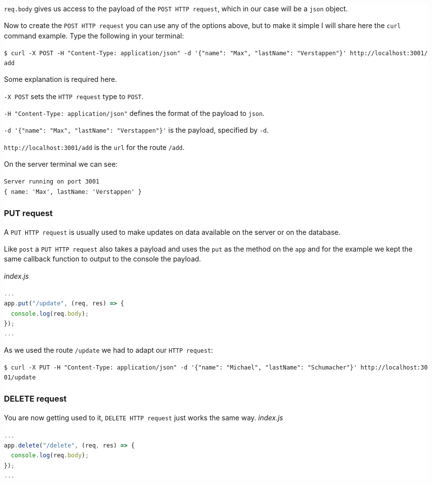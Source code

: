 `req.body` gives us access to the payload of the `POST HTTP request`, which in our case will be a `json` object.

Now to create the `POST HTTP request` you can use any of the options above, but to make it simple I will share here the `curl` command example.
Type the following in your terminal:

```
$ curl -X POST -H "Content-Type: application/json" -d '{"name": "Max", "lastName": "Verstappen"}' http://localhost:3001/add
```

Some explanation is required here.

`-X POST` sets the `HTTP request` type to `POST`.

`-H "Content-Type: application/json"` defines the format of the payload to `json`.

`-d '{"name": "Max", "lastName": "Verstappen"}'` is the payload, specified by `-d`.

`http://localhost:3001/add` is the `url` for the route `/add`.

On the server terminal we can see:

```
Server running on port 3001
{ name: 'Max', lastName: 'Verstappen' }
```

### PUT request

A `PUT HTTP request` is usually used to make updates on data available on the server or on the database.

Like `post` a `PUT HTTP request` also takes a payload and uses the `put` as the method on the `app` and for the example we kept the same callback function to output to the console the payload.

_index.js_

```js
...
app.put("/update", (req, res) => {
  console.log(req.body);
});
...
```

As we used the route `/update` we had to adapt our `HTTP request`:

```
$ curl -X PUT -H "Content-Type: application/json" -d '{"name": "Michael", "lastName": "Schumacher"}' http://localhost:3001/update
```

### DELETE request

You are now getting used to it, `DELETE HTTP request` just works the same way.
_index.js_

```js
...
app.delete("/delete", (req, res) => {
  console.log(req.body);
});
...
```

